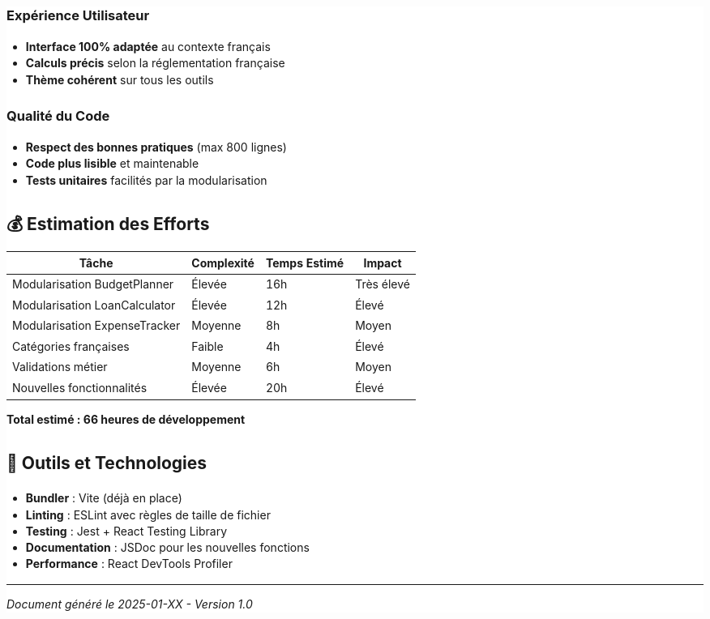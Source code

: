 ### Expérience Utilisateur
- **Interface 100% adaptée** au contexte français
- **Calculs précis** selon la réglementation française
- **Thème cohérent** sur tous les outils

### Qualité du Code
- **Respect des bonnes pratiques** (max 800 lignes)
- **Code plus lisible** et maintenable
- **Tests unitaires** facilités par la modularisation

## 💰 Estimation des Efforts

| Tâche | Complexité | Temps Estimé | Impact |
|-------|------------|--------------|--------|
| Modularisation BudgetPlanner | Élevée | 16h | Très élevé |
| Modularisation LoanCalculator | Élevée | 12h | Élevé |
| Modularisation ExpenseTracker | Moyenne | 8h | Moyen |
| Catégories françaises | Faible | 4h | Élevé |
| Validations métier | Moyenne | 6h | Moyen |
| Nouvelles fonctionnalités | Élevée | 20h | Élevé |

**Total estimé : 66 heures de développement**

## 🔧 Outils et Technologies

- **Bundler** : Vite (déjà en place)
- **Linting** : ESLint avec règles de taille de fichier
- **Testing** : Jest + React Testing Library
- **Documentation** : JSDoc pour les nouvelles fonctions
- **Performance** : React DevTools Profiler

---

*Document généré le 2025-01-XX - Version 1.0*